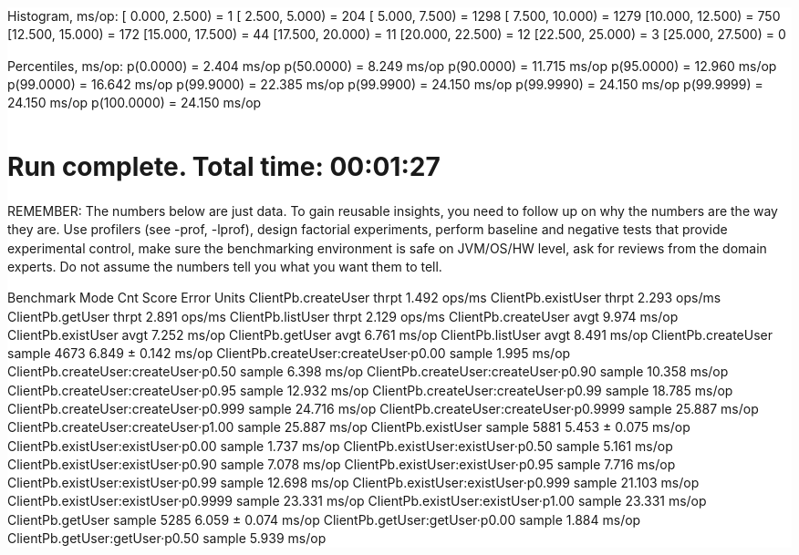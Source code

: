   Histogram, ms/op:
    [ 0.000,  2.500) = 1 
    [ 2.500,  5.000) = 204 
    [ 5.000,  7.500) = 1298 
    [ 7.500, 10.000) = 1279 
    [10.000, 12.500) = 750 
    [12.500, 15.000) = 172 
    [15.000, 17.500) = 44 
    [17.500, 20.000) = 11 
    [20.000, 22.500) = 12 
    [22.500, 25.000) = 3 
    [25.000, 27.500) = 0 

  Percentiles, ms/op:
      p(0.0000) =      2.404 ms/op
     p(50.0000) =      8.249 ms/op
     p(90.0000) =     11.715 ms/op
     p(95.0000) =     12.960 ms/op
     p(99.0000) =     16.642 ms/op
     p(99.9000) =     22.385 ms/op
     p(99.9900) =     24.150 ms/op
     p(99.9990) =     24.150 ms/op
     p(99.9999) =     24.150 ms/op
    p(100.0000) =     24.150 ms/op


# Run complete. Total time: 00:01:27

REMEMBER: The numbers below are just data. To gain reusable insights, you need to follow up on
why the numbers are the way they are. Use profilers (see -prof, -lprof), design factorial
experiments, perform baseline and negative tests that provide experimental control, make sure
the benchmarking environment is safe on JVM/OS/HW level, ask for reviews from the domain experts.
Do not assume the numbers tell you what you want them to tell.

Benchmark                                 Mode   Cnt   Score   Error   Units
ClientPb.createUser                      thrpt         1.492          ops/ms
ClientPb.existUser                       thrpt         2.293          ops/ms
ClientPb.getUser                         thrpt         2.891          ops/ms
ClientPb.listUser                        thrpt         2.129          ops/ms
ClientPb.createUser                       avgt         9.974           ms/op
ClientPb.existUser                        avgt         7.252           ms/op
ClientPb.getUser                          avgt         6.761           ms/op
ClientPb.listUser                         avgt         8.491           ms/op
ClientPb.createUser                     sample  4673   6.849 ± 0.142   ms/op
ClientPb.createUser:createUser·p0.00    sample         1.995           ms/op
ClientPb.createUser:createUser·p0.50    sample         6.398           ms/op
ClientPb.createUser:createUser·p0.90    sample        10.358           ms/op
ClientPb.createUser:createUser·p0.95    sample        12.932           ms/op
ClientPb.createUser:createUser·p0.99    sample        18.785           ms/op
ClientPb.createUser:createUser·p0.999   sample        24.716           ms/op
ClientPb.createUser:createUser·p0.9999  sample        25.887           ms/op
ClientPb.createUser:createUser·p1.00    sample        25.887           ms/op
ClientPb.existUser                      sample  5881   5.453 ± 0.075   ms/op
ClientPb.existUser:existUser·p0.00      sample         1.737           ms/op
ClientPb.existUser:existUser·p0.50      sample         5.161           ms/op
ClientPb.existUser:existUser·p0.90      sample         7.078           ms/op
ClientPb.existUser:existUser·p0.95      sample         7.716           ms/op
ClientPb.existUser:existUser·p0.99      sample        12.698           ms/op
ClientPb.existUser:existUser·p0.999     sample        21.103           ms/op
ClientPb.existUser:existUser·p0.9999    sample        23.331           ms/op
ClientPb.existUser:existUser·p1.00      sample        23.331           ms/op
ClientPb.getUser                        sample  5285   6.059 ± 0.074   ms/op
ClientPb.getUser:getUser·p0.00          sample         1.884           ms/op
ClientPb.getUser:getUser·p0.50          sample         5.939           ms/op